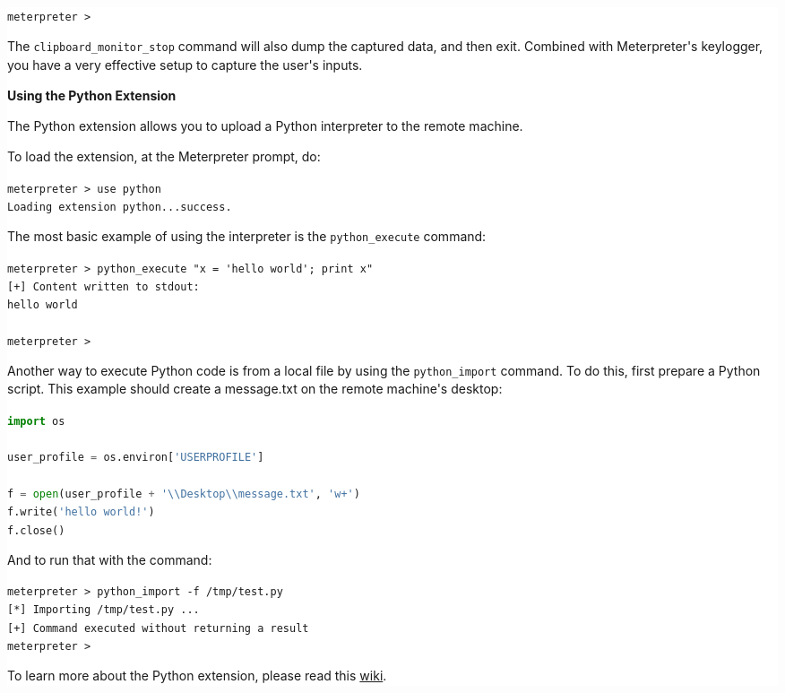 ```
meterpreter >
```

The `clipboard_monitor_stop` command will also dump the captured data,
and then exit. Combined with Meterpreter's keylogger, you have a very
effective setup to capture the user's inputs.

**Using the Python Extension**

The Python extension allows you to upload a Python interpreter to the
remote machine.

To load the extension, at the Meterpreter prompt, do:

```
meterpreter > use python
Loading extension python...success.
```

The most basic example of using the interpreter is the `python_execute`
command:

```
meterpreter > python_execute "x = 'hello world'; print x"
[+] Content written to stdout:
hello world

meterpreter >
```

Another way to execute Python code is from a local file by using the
`python_import` command. To do this, first prepare a Python script.
This example should create a message.txt on the remote machine's
desktop:


```python
import os

user_profile = os.environ['USERPROFILE']

f = open(user_profile + '\\Desktop\\message.txt', 'w+')
f.write('hello world!')
f.close()
```

And to run that with the command:

```
meterpreter > python_import -f /tmp/test.py
[*] Importing /tmp/test.py ...
[+] Command executed without returning a result
meterpreter >
```

To learn more about the Python extension, please read this [wiki](https://github.com/rapid7/metasploit-framework/wiki/Python-Extension).


[railgun]: https://github.com/rapid7/metasploit-framework/wiki/How-to-use-Railgun-for-Windows-post-exploitation